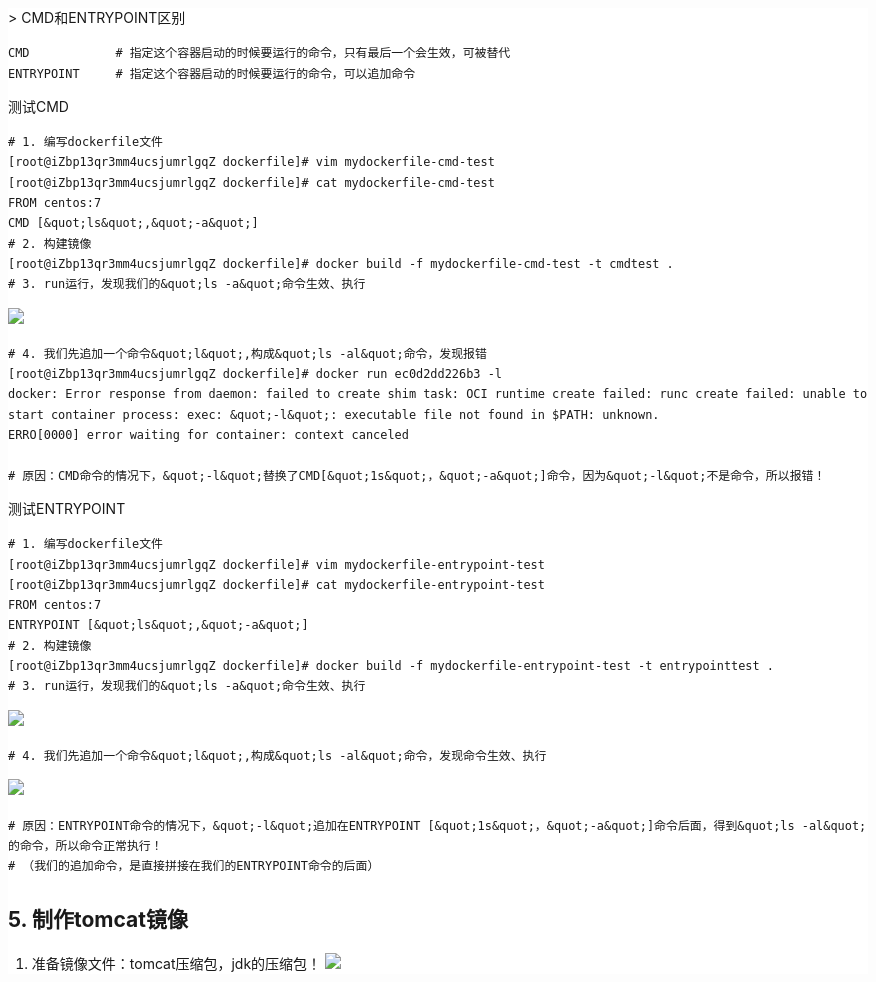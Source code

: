 &gt; CMD和ENTRYPOINT区别

```shell
CMD            # 指定这个容器启动的时候要运行的命令，只有最后一个会生效，可被替代
ENTRYPOINT     # 指定这个容器启动的时候要运行的命令，可以追加命令
```
测试CMD
```shell
# 1. 编写dockerfile文件
[root@iZbp13qr3mm4ucsjumrlgqZ dockerfile]# vim mydockerfile-cmd-test
[root@iZbp13qr3mm4ucsjumrlgqZ dockerfile]# cat mydockerfile-cmd-test
FROM centos:7
CMD [&quot;ls&quot;,&quot;-a&quot;]
# 2. 构建镜像
[root@iZbp13qr3mm4ucsjumrlgqZ dockerfile]# docker build -f mydockerfile-cmd-test -t cmdtest .
# 3. run运行，发现我们的&quot;ls -a&quot;命令生效、执行
```
![](https://kuangstudy.oss-cn-beijing.aliyuncs.com/bbs/2022/08/03/kuangstudy3d3be186-424a-4bb4-a51d-198cc4d7f3fa.jpg)
```shell
# 4. 我们先追加一个命令&quot;l&quot;,构成&quot;ls -al&quot;命令，发现报错
[root@iZbp13qr3mm4ucsjumrlgqZ dockerfile]# docker run ec0d2dd226b3 -l
docker: Error response from daemon: failed to create shim task: OCI runtime create failed: runc create failed: unable to start container process: exec: &quot;-l&quot;: executable file not found in $PATH: unknown.
ERRO[0000] error waiting for container: context canceled

# 原因：CMD命令的情况下，&quot;-l&quot;替换了CMD[&quot;1s&quot;，&quot;-a&quot;]命令，因为&quot;-l&quot;不是命令，所以报错！
```

测试ENTRYPOINT
```shell
# 1. 编写dockerfile文件
[root@iZbp13qr3mm4ucsjumrlgqZ dockerfile]# vim mydockerfile-entrypoint-test
[root@iZbp13qr3mm4ucsjumrlgqZ dockerfile]# cat mydockerfile-entrypoint-test
FROM centos:7
ENTRYPOINT [&quot;ls&quot;,&quot;-a&quot;]
# 2. 构建镜像
[root@iZbp13qr3mm4ucsjumrlgqZ dockerfile]# docker build -f mydockerfile-entrypoint-test -t entrypointtest .
# 3. run运行，发现我们的&quot;ls -a&quot;命令生效、执行
```
![](https://kuangstudy.oss-cn-beijing.aliyuncs.com/bbs/2022/08/03/kuangstudy537f09c7-32d2-413d-a54e-43265671a20e.jpg)
```shell
# 4. 我们先追加一个命令&quot;l&quot;,构成&quot;ls -al&quot;命令，发现命令生效、执行
```
![](https://kuangstudy.oss-cn-beijing.aliyuncs.com/bbs/2022/08/03/kuangstudyf20ca8a9-1475-46ae-8597-cb9ed618538a.jpg)
```shell
# 原因：ENTRYPOINT命令的情况下，&quot;-l&quot;追加在ENTRYPOINT [&quot;1s&quot;，&quot;-a&quot;]命令后面，得到&quot;ls -al&quot;的命令，所以命令正常执行！
# （我们的追加命令，是直接拼接在我们的ENTRYPOINT命令的后面）
```

## 5. 制作tomcat镜像
1. 准备镜像文件：tomcat压缩包，jdk的压缩包！
![](https://kuangstudy.oss-cn-beijing.aliyuncs.com/bbs/2022/08/03/kuangstudy3b8c3159-7579-42b9-99d7-8d10b48187e0.jpg)
